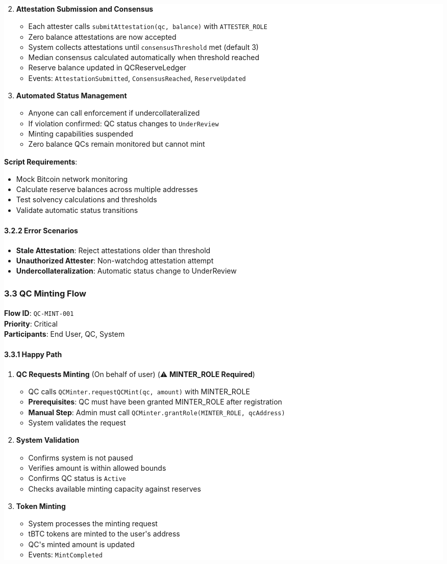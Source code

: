 2. **Attestation Submission and Consensus**

   - Each attester calls `submitAttestation(qc, balance)` with `ATTESTER_ROLE`
   - Zero balance attestations are now accepted
   - System collects attestations until `consensusThreshold` met (default 3)
   - Median consensus calculated automatically when threshold reached
   - Reserve balance updated in QCReserveLedger
   - Events: `AttestationSubmitted`, `ConsensusReached`, `ReserveUpdated`

3. **Automated Status Management**
   - Anyone can call enforcement if undercollateralized
   - If violation confirmed: QC status changes to `UnderReview`
   - Minting capabilities suspended
   - Zero balance QCs remain monitored but cannot mint

**Script Requirements**:

- Mock Bitcoin network monitoring
- Calculate reserve balances across multiple addresses
- Test solvency calculations and thresholds
- Validate automatic status transitions

#### 3.2.2 Error Scenarios

- **Stale Attestation**: Reject attestations older than threshold
- **Unauthorized Attester**: Non-watchdog attestation attempt
- **Undercollateralization**: Automatic status change to UnderReview

### 3.3 QC Minting Flow

**Flow ID**: `QC-MINT-001`  
**Priority**: Critical  
**Participants**: End User, QC, System

#### 3.3.1 Happy Path

1. **QC Requests Minting** (On behalf of user) (⚠️ **MINTER_ROLE Required**)

   - QC calls `QCMinter.requestQCMint(qc, amount)` with MINTER_ROLE 
   - **Prerequisites**: QC must have been granted MINTER_ROLE after registration
   - **Manual Step**: Admin must call `QCMinter.grantRole(MINTER_ROLE, qcAddress)` 
   - System validates the request

2. **System Validation**

   - Confirms system is not paused
   - Verifies amount is within allowed bounds
   - Confirms QC status is `Active`
   - Checks available minting capacity against reserves

3. **Token Minting**
   - System processes the minting request
   - tBTC tokens are minted to the user's address
   - QC's minted amount is updated
   - Events: `MintCompleted`
